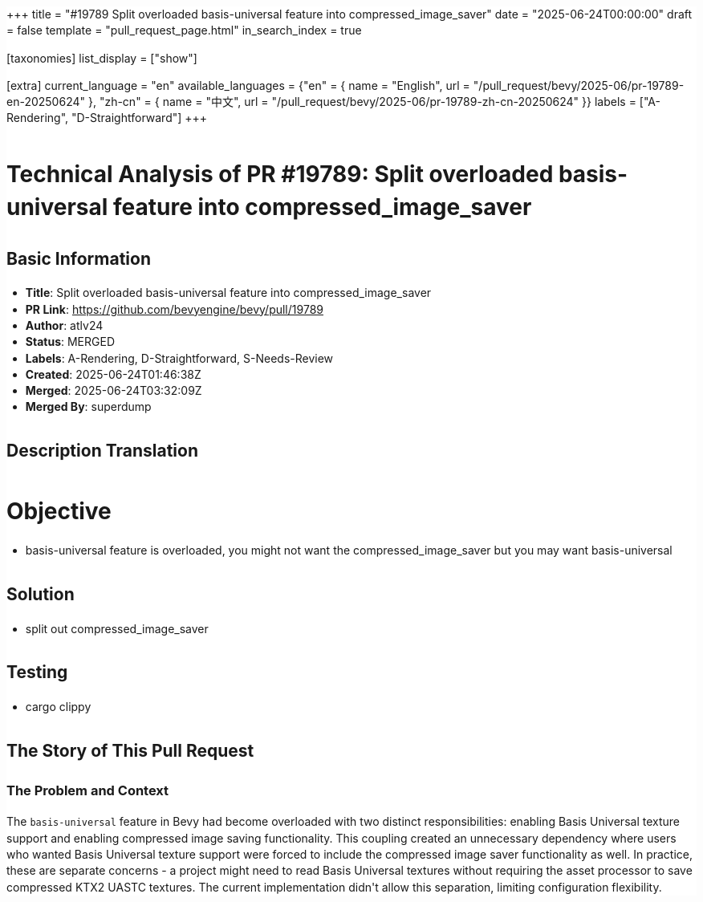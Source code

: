 +++
title = "#19789 Split overloaded basis-universal feature into compressed_image_saver"
date = "2025-06-24T00:00:00"
draft = false
template = "pull_request_page.html"
in_search_index = true

[taxonomies]
list_display = ["show"]

[extra]
current_language = "en"
available_languages = {"en" = { name = "English", url = "/pull_request/bevy/2025-06/pr-19789-en-20250624" }, "zh-cn" = { name = "中文", url = "/pull_request/bevy/2025-06/pr-19789-zh-cn-20250624" }}
labels = ["A-Rendering", "D-Straightforward"]
+++

# Technical Analysis of PR #19789: Split overloaded basis-universal feature into compressed_image_saver

## Basic Information
- **Title**: Split overloaded basis-universal feature into compressed_image_saver
- **PR Link**: https://github.com/bevyengine/bevy/pull/19789
- **Author**: atlv24
- **Status**: MERGED
- **Labels**: A-Rendering, D-Straightforward, S-Needs-Review
- **Created**: 2025-06-24T01:46:38Z
- **Merged**: 2025-06-24T03:32:09Z
- **Merged By**: superdump

## Description Translation
# Objective

- basis-universal feature is overloaded, you might not want the compressed_image_saver but you may want basis-universal

## Solution

- split out compressed_image_saver

## Testing

- cargo clippy

## The Story of This Pull Request

### The Problem and Context
The `basis-universal` feature in Bevy had become overloaded with two distinct responsibilities: enabling Basis Universal texture support and enabling compressed image saving functionality. This coupling created an unnecessary dependency where users who wanted Basis Universal texture support were forced to include the compressed image saver functionality as well. In practice, these are separate concerns - a project might need to read Basis Universal textures without requiring the asset processor to save compressed KTX2 UASTC textures. The current implementation didn't allow this separation, limiting configuration flexibility.
